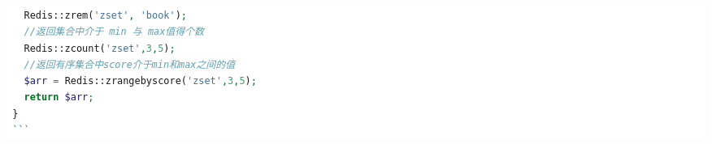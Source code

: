    ```php
      Redis::zrem('zset', 'book');
      //返回集合中介于 min 与 max值得个数
      Redis::zcount('zset',3,5);
      //返回有序集合中score介于min和max之间的值
      $arr = Redis::zrangebyscore('zset',3,5);
      return $arr;
    }
    ```